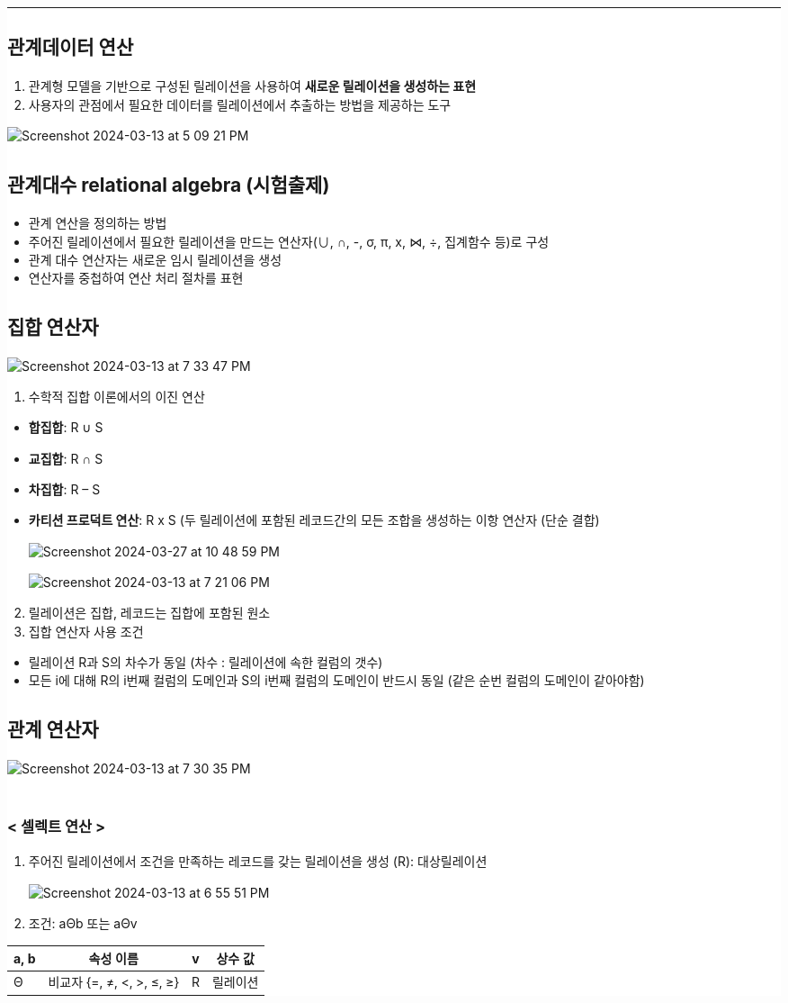 
---
## 관계데이터 연산
1. 관계형 모델을 기반으로 구성된 릴레이션을 사용하여 __새로운 릴레이션을 생성하는 표현__
2. 사용자의 관점에서 필요한 데이터를 릴레이션에서 추출하는 방법을 제공하는 도구
   
<img width="500" alt="Screenshot 2024-03-13 at 5 09 21 PM" src="https://github.com/lenn-dev/TIL/assets/37726487/6f4c2087-6730-47c3-9377-b8f3999215f7">

## 관계대수 relational algebra (시험출제)
- 관계 연산을 정의하는 방법
- 주어진 릴레이션에서 필요한 릴레이션을 만드는 연산자(∪, ∩, -, σ, π, x, ⋈, ÷, 집계함수 등)로 구성
- 관계 대수 연산자는 새로운 임시 릴레이션을 생성
- 연산자를 중첩하여 연산 처리 절차를 표현

## 집합 연산자

<img width="517" alt="Screenshot 2024-03-13 at 7 33 47 PM" src="https://github.com/lenn-dev/TIL/assets/37726487/5dd7c4b5-5396-401b-b567-86dc8df377b0">


1. 수학적 집합 이론에서의 이진 연산
- __합집합__: R ∪ S
- __교집합__: R ∩ S
- __차집합__: R – S
- __카티션 프로덕트 연산__: R x S (두 릴레이션에 포함된 레코드간의 모든 조합을 생성하는 이항 연산자 (단순 결합)
  
  <img width="489" alt="Screenshot 2024-03-27 at 10 48 59 PM" src="https://github.com/lenn-dev/TIL/assets/37726487/3e639f7b-43d9-489d-a47a-13725660e38d"><br>

  <img width="500" alt="Screenshot 2024-03-13 at 7 21 06 PM" src="https://github.com/lenn-dev/TIL/assets/37726487/baf76160-4cb2-41a5-a1e1-4bd8961e4cba"><br>

2. 릴레이션은 집합, 레코드는 집합에 포함된 원소
3. 집합 연산자 사용 조건
- 릴레이션 R과 S의 차수가 동일 (차수 : 릴레이션에 속한 컬럼의 갯수)
- 모든 i에 대해 R의 i번째 컬럼의 도메인과 S의 i번째 컬럼의 도메인이 반드시 동일 (같은 순번 컬럼의 도메인이 같아야함)


## 관계 연산자

<img width="515" alt="Screenshot 2024-03-13 at 7 30 35 PM" src="https://github.com/lenn-dev/TIL/assets/37726487/d08fb746-8145-4543-860d-ad491d7b86d4"></br></br>


### < 셀렉트 연산 >

1. 주어진 릴레이션에서 조건을 만족하는 레코드를 갖는 릴레이션을 생성  (R): 대상릴레이션
   
    <img width="275" alt="Screenshot 2024-03-13 at 6 55 51 PM" src="https://github.com/lenn-dev/TIL/assets/37726487/266a7ff2-1909-47d2-8878-ca768aaa3292"></br>

2. 조건: aΘb 또는 aΘv

|a, b|속성 이름|v|상수 값|
|---|---|---|---|  
|Θ |비교자 {=, ≠, <, >, ≤, ≥}|R|릴레이션 |
